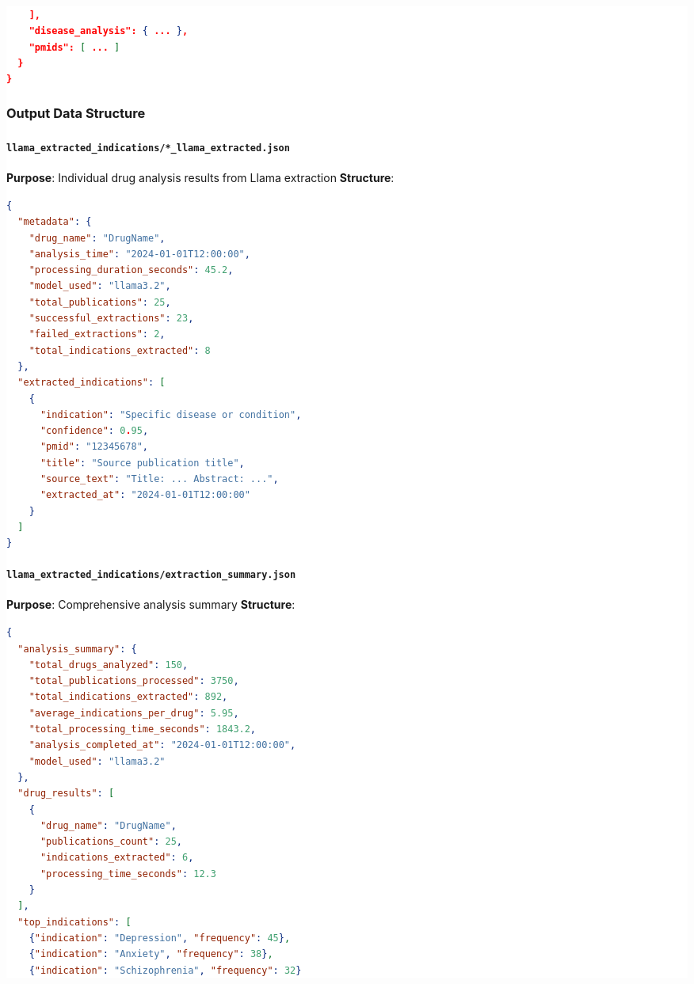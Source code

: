 ```json
    ],
    "disease_analysis": { ... },
    "pmids": [ ... ]
  }
}
```

### Output Data Structure

#### `llama_extracted_indications/*_llama_extracted.json`
**Purpose**: Individual drug analysis results from Llama extraction
**Structure**:
```json
{
  "metadata": {
    "drug_name": "DrugName",
    "analysis_time": "2024-01-01T12:00:00",
    "processing_duration_seconds": 45.2,
    "model_used": "llama3.2",
    "total_publications": 25,
    "successful_extractions": 23,
    "failed_extractions": 2,
    "total_indications_extracted": 8
  },
  "extracted_indications": [
    {
      "indication": "Specific disease or condition",
      "confidence": 0.95,
      "pmid": "12345678",
      "title": "Source publication title",
      "source_text": "Title: ... Abstract: ...",
      "extracted_at": "2024-01-01T12:00:00"
    }
  ]
}
```

#### `llama_extracted_indications/extraction_summary.json`
**Purpose**: Comprehensive analysis summary
**Structure**:
```json
{
  "analysis_summary": {
    "total_drugs_analyzed": 150,
    "total_publications_processed": 3750,
    "total_indications_extracted": 892,
    "average_indications_per_drug": 5.95,
    "total_processing_time_seconds": 1843.2,
    "analysis_completed_at": "2024-01-01T12:00:00",
    "model_used": "llama3.2"
  },
  "drug_results": [
    {
      "drug_name": "DrugName",
      "publications_count": 25,
      "indications_extracted": 6,
      "processing_time_seconds": 12.3
    }
  ],
  "top_indications": [
    {"indication": "Depression", "frequency": 45},
    {"indication": "Anxiety", "frequency": 38},
    {"indication": "Schizophrenia", "frequency": 32}
```